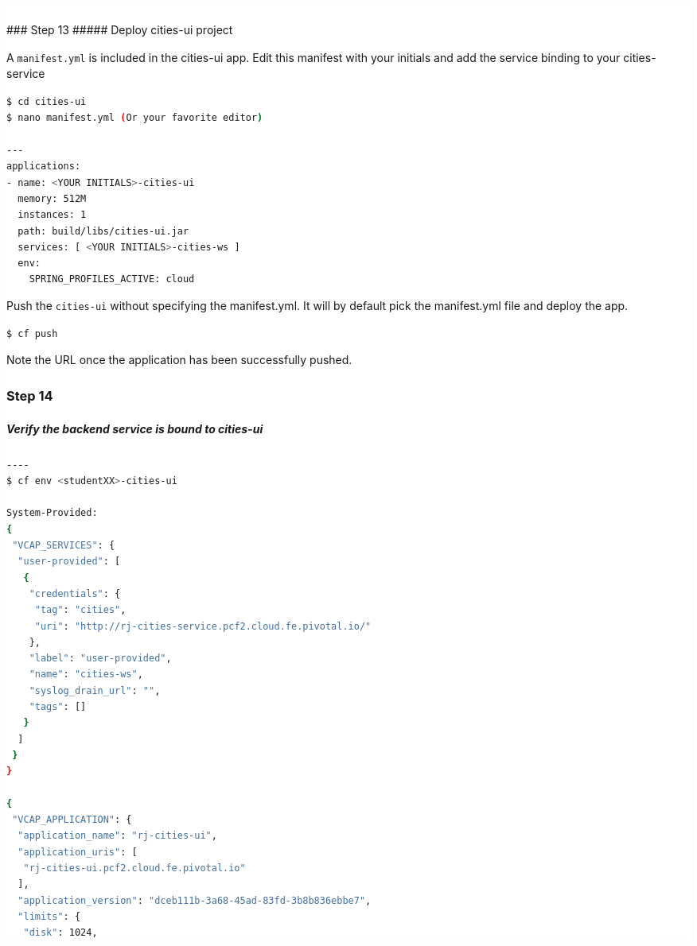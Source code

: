 <br>
### Step 13
##### Deploy cities-ui project


A `manifest.yml` is included in the cities-ui app.  Edit this manifest with your initials and add the service binding to your cities-service


  ````bash
  $ cd cities-ui
  $ nano manifest.yml (Or your favorite editor)

  ---
  applications:
  - name: <YOUR INITIALS>-cities-ui
    memory: 512M
    instances: 1
    path: build/libs/cities-ui.jar
    services: [ <YOUR INITIALS>-cities-ws ]
    env:
      SPRING_PROFILES_ACTIVE: cloud
  ````

Push the `cities-ui` without specifying the manifest.yml. It will by default pick the manifest.yml file and deploy the app.
  ````bash
  $ cf push
  ````

Note the URL once the application has been successfully pushed.

### Step 14
##### Verify the backend service is bound to cities-ui


````bash
----
$ cf env <studentXX>-cities-ui

System-Provided:
{
 "VCAP_SERVICES": {
  "user-provided": [
   {
    "credentials": {
     "tag": "cities",
     "uri": "http://rj-cities-service.pcf2.cloud.fe.pivotal.io/"
    },
    "label": "user-provided",
    "name": "cities-ws",
    "syslog_drain_url": "",
    "tags": []
   }
  ]
 }
}

{
 "VCAP_APPLICATION": {
  "application_name": "rj-cities-ui",
  "application_uris": [
   "rj-cities-ui.pcf2.cloud.fe.pivotal.io"
  ],
  "application_version": "dceb111b-3a68-45ad-83fd-3b8b836ebbe7",
  "limits": {
   "disk": 1024,
````